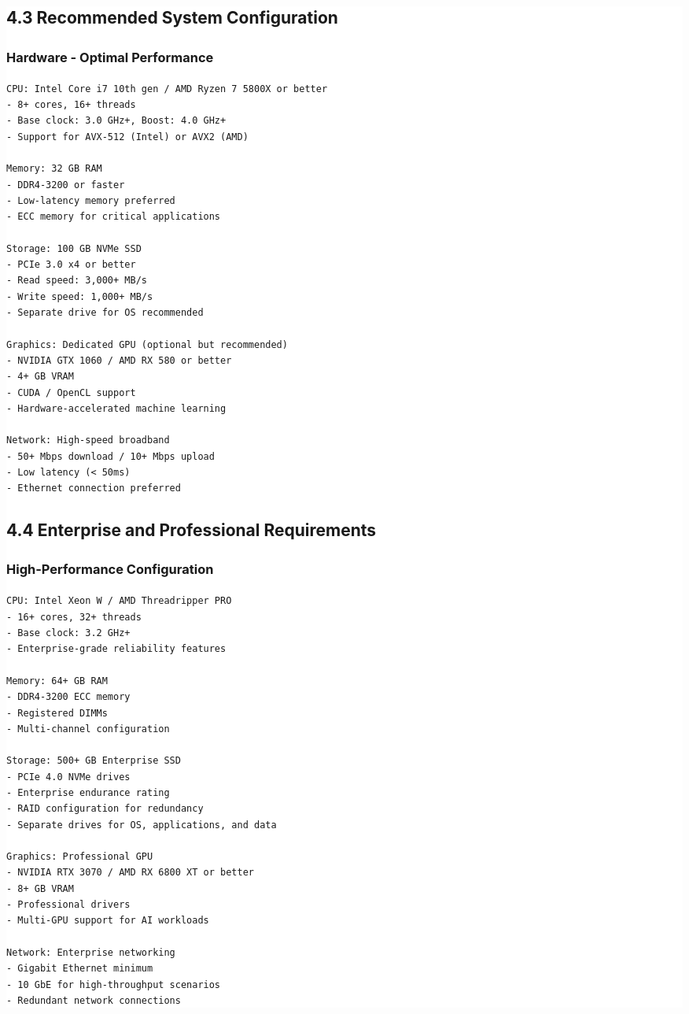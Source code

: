 ## 4.3 Recommended System Configuration

### Hardware - Optimal Performance
```
CPU: Intel Core i7 10th gen / AMD Ryzen 7 5800X or better
- 8+ cores, 16+ threads
- Base clock: 3.0 GHz+, Boost: 4.0 GHz+
- Support for AVX-512 (Intel) or AVX2 (AMD)

Memory: 32 GB RAM
- DDR4-3200 or faster
- Low-latency memory preferred
- ECC memory for critical applications

Storage: 100 GB NVMe SSD
- PCIe 3.0 x4 or better
- Read speed: 3,000+ MB/s
- Write speed: 1,000+ MB/s
- Separate drive for OS recommended

Graphics: Dedicated GPU (optional but recommended)
- NVIDIA GTX 1060 / AMD RX 580 or better
- 4+ GB VRAM
- CUDA / OpenCL support
- Hardware-accelerated machine learning

Network: High-speed broadband
- 50+ Mbps download / 10+ Mbps upload
- Low latency (< 50ms)
- Ethernet connection preferred
```

## 4.4 Enterprise and Professional Requirements

### High-Performance Configuration
```
CPU: Intel Xeon W / AMD Threadripper PRO
- 16+ cores, 32+ threads
- Base clock: 3.2 GHz+
- Enterprise-grade reliability features

Memory: 64+ GB RAM
- DDR4-3200 ECC memory
- Registered DIMMs
- Multi-channel configuration

Storage: 500+ GB Enterprise SSD
- PCIe 4.0 NVMe drives
- Enterprise endurance rating
- RAID configuration for redundancy
- Separate drives for OS, applications, and data

Graphics: Professional GPU
- NVIDIA RTX 3070 / AMD RX 6800 XT or better
- 8+ GB VRAM
- Professional drivers
- Multi-GPU support for AI workloads

Network: Enterprise networking
- Gigabit Ethernet minimum
- 10 GbE for high-throughput scenarios
- Redundant network connections
```
